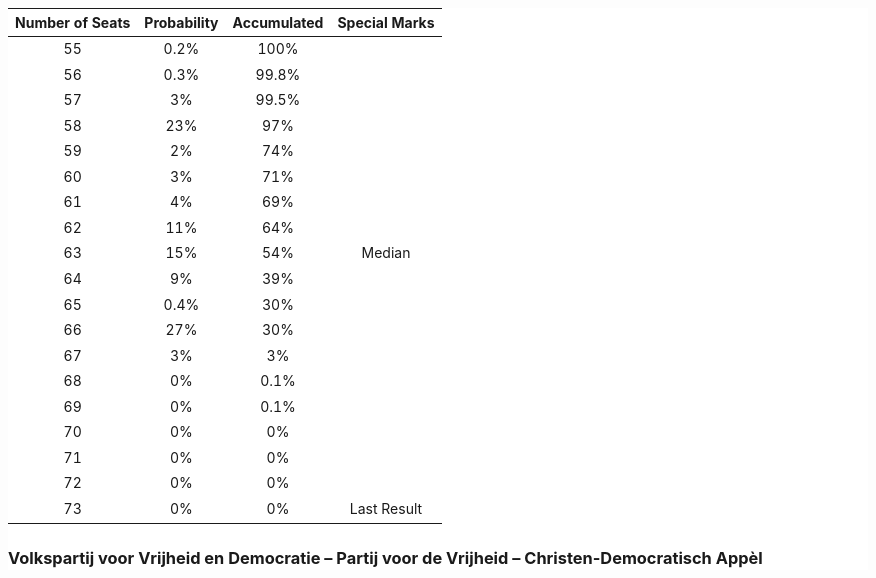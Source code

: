 | Number of Seats | Probability | Accumulated | Special Marks |
|:---------------:|:-----------:|:-----------:|:-------------:|
| 55 | 0.2% | 100% |  |
| 56 | 0.3% | 99.8% |  |
| 57 | 3% | 99.5% |  |
| 58 | 23% | 97% |  |
| 59 | 2% | 74% |  |
| 60 | 3% | 71% |  |
| 61 | 4% | 69% |  |
| 62 | 11% | 64% |  |
| 63 | 15% | 54% | Median |
| 64 | 9% | 39% |  |
| 65 | 0.4% | 30% |  |
| 66 | 27% | 30% |  |
| 67 | 3% | 3% |  |
| 68 | 0% | 0.1% |  |
| 69 | 0% | 0.1% |  |
| 70 | 0% | 0% |  |
| 71 | 0% | 0% |  |
| 72 | 0% | 0% |  |
| 73 | 0% | 0% | Last Result |

### Volkspartij voor Vrijheid en Democratie – Partij voor de Vrijheid – Christen-Democratisch Appèl
